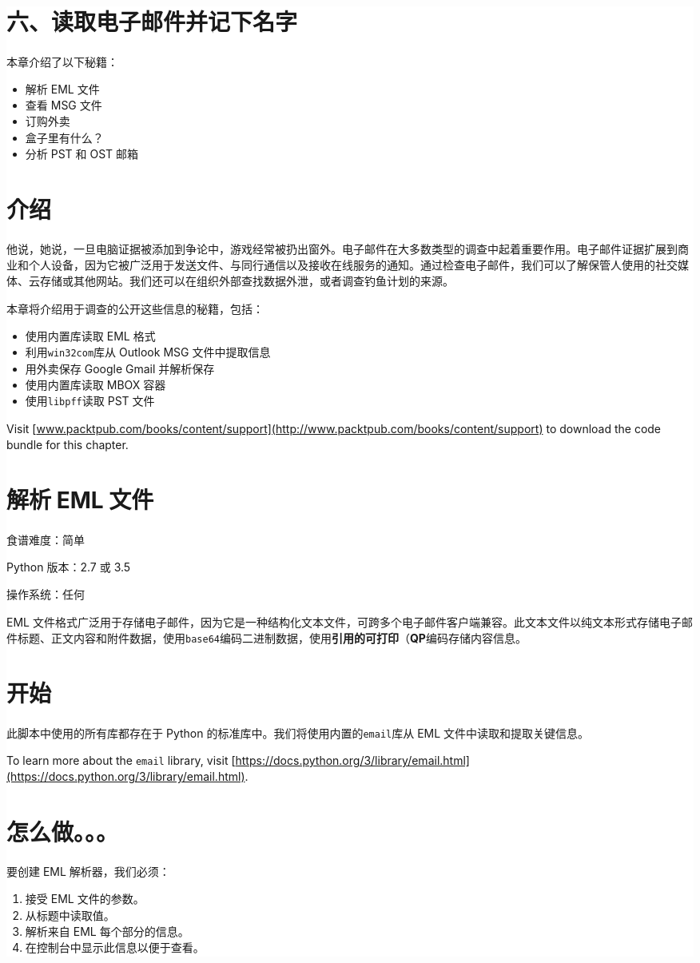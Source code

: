 # 六、读取电子邮件并记下名字

本章介绍了以下秘籍：

*   解析 EML 文件
*   查看 MSG 文件
*   订购外卖
*   盒子里有什么？
*   分析 PST 和 OST 邮箱

# 介绍

他说，她说，一旦电脑证据被添加到争论中，游戏经常被扔出窗外。电子邮件在大多数类型的调查中起着重要作用。电子邮件证据扩展到商业和个人设备，因为它被广泛用于发送文件、与同行通信以及接收在线服务的通知。通过检查电子邮件，我们可以了解保管人使用的社交媒体、云存储或其他网站。我们还可以在组织外部查找数据外泄，或者调查钓鱼计划的来源。

本章将介绍用于调查的公开这些信息的秘籍，包括：

*   使用内置库读取 EML 格式
*   利用`win32com`库从 Outlook MSG 文件中提取信息
*   用外卖保存 Google Gmail 并解析保存
*   使用内置库读取 MBOX 容器
*   使用`libpff`读取 PST 文件

Visit [www.packtpub.com/books/content/support](http://www.packtpub.com/books/content/support) to download the code bundle for this chapter.

# 解析 EML 文件

食谱难度：简单

Python 版本：2.7 或 3.5

操作系统：任何

EML 文件格式广泛用于存储电子邮件，因为它是一种结构化文本文件，可跨多个电子邮件客户端兼容。此文本文件以纯文本形式存储电子邮件标题、正文内容和附件数据，使用`base64`编码二进制数据，使用**引用的可打印**（**QP**编码存储内容信息。

# 开始

此脚本中使用的所有库都存在于 Python 的标准库中。我们将使用内置的`email`库从 EML 文件中读取和提取关键信息。

To learn more about the `email` library, visit [https://docs.python.org/3/library/email.html](https://docs.python.org/3/library/email.html).

# 怎么做。。。

要创建 EML 解析器，我们必须：

1.  接受 EML 文件的参数。
2.  从标题中读取值。
3.  解析来自 EML 每个部分的信息。
4.  在控制台中显示此信息以便于查看。
